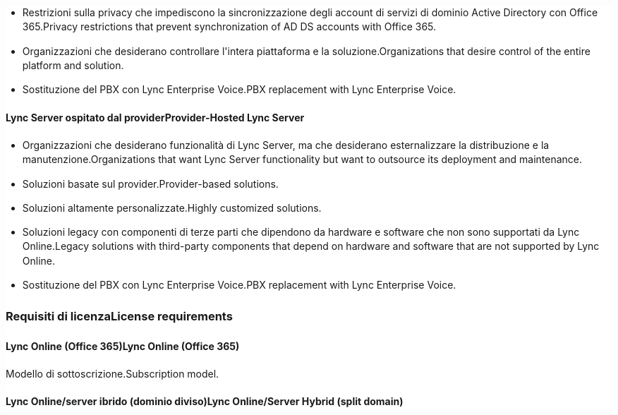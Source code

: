- <span data-ttu-id="7107b-178">Restrizioni sulla privacy che impediscono la sincronizzazione degli account di servizi di dominio Active Directory con Office 365.</span><span class="sxs-lookup"><span data-stu-id="7107b-178">Privacy restrictions that prevent synchronization of AD DS accounts with Office 365.</span></span>
    
- <span data-ttu-id="7107b-179">Organizzazioni che desiderano controllare l'intera piattaforma e la soluzione.</span><span class="sxs-lookup"><span data-stu-id="7107b-179">Organizations that desire control of the entire platform and solution.</span></span>
    
- <span data-ttu-id="7107b-180">Sostituzione del PBX con Lync Enterprise Voice.</span><span class="sxs-lookup"><span data-stu-id="7107b-180">PBX replacement with Lync Enterprise Voice.</span></span>
    
#### <a name="provider-hosted-lync-server"></a><span data-ttu-id="7107b-181">Lync Server ospitato dal provider</span><span class="sxs-lookup"><span data-stu-id="7107b-181">Provider-Hosted Lync Server</span></span>

- <span data-ttu-id="7107b-182">Organizzazioni che desiderano funzionalità di Lync Server, ma che desiderano esternalizzare la distribuzione e la manutenzione.</span><span class="sxs-lookup"><span data-stu-id="7107b-182">Organizations that want Lync Server functionality but want to outsource its deployment and maintenance.</span></span>
    
- <span data-ttu-id="7107b-183">Soluzioni basate sul provider.</span><span class="sxs-lookup"><span data-stu-id="7107b-183">Provider-based solutions.</span></span>
    
- <span data-ttu-id="7107b-184">Soluzioni altamente personalizzate.</span><span class="sxs-lookup"><span data-stu-id="7107b-184">Highly customized solutions.</span></span>
    
- <span data-ttu-id="7107b-185">Soluzioni legacy con componenti di terze parti che dipendono da hardware e software che non sono supportati da Lync Online.</span><span class="sxs-lookup"><span data-stu-id="7107b-185">Legacy solutions with third-party components that depend on hardware and software that are not supported by Lync Online.</span></span>
    
- <span data-ttu-id="7107b-186">Sostituzione del PBX con Lync Enterprise Voice.</span><span class="sxs-lookup"><span data-stu-id="7107b-186">PBX replacement with Lync Enterprise Voice.</span></span>
    
### <a name="license-requirements"></a><span data-ttu-id="7107b-187">Requisiti di licenza</span><span class="sxs-lookup"><span data-stu-id="7107b-187">License requirements</span></span>

#### <a name="lync-online-office-365"></a><span data-ttu-id="7107b-188">Lync Online (Office 365)</span><span class="sxs-lookup"><span data-stu-id="7107b-188">Lync Online (Office 365)</span></span>

<span data-ttu-id="7107b-189">Modello di sottoscrizione.</span><span class="sxs-lookup"><span data-stu-id="7107b-189">Subscription model.</span></span>
  
#### <a name="lync-onlineserver-hybrid-split-domain"></a><span data-ttu-id="7107b-190">Lync Online/server ibrido (dominio diviso)</span><span class="sxs-lookup"><span data-stu-id="7107b-190">Lync Online/Server Hybrid (split domain)</span></span>
